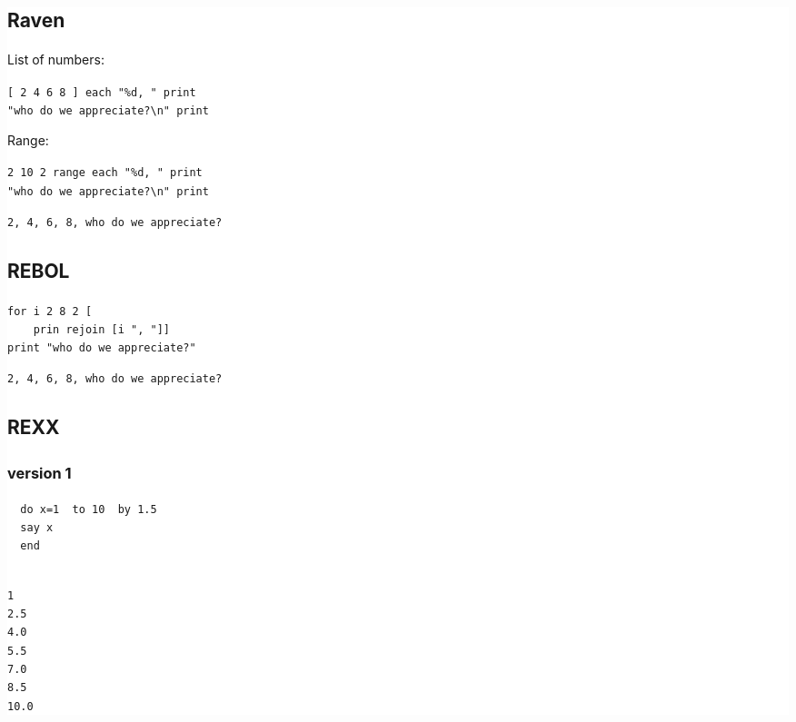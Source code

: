 

## Raven

List of numbers:

```Raven
[ 2 4 6 8 ] each "%d, " print
"who do we appreciate?\n" print
```


Range:

```Raven
2 10 2 range each "%d, " print
"who do we appreciate?\n" print
```

```txt
2, 4, 6, 8, who do we appreciate?

```



## REBOL


```REBOL
for i 2 8 2 [
	prin rejoin [i ", "]]
print "who do we appreciate?"
```


```txt
2, 4, 6, 8, who do we appreciate?
```




## REXX


### version 1


```rexx
  do x=1  to 10  by 1.5
  say x
  end
```

```txt

1
2.5
4.0
5.5
7.0
8.5
10.0

```
